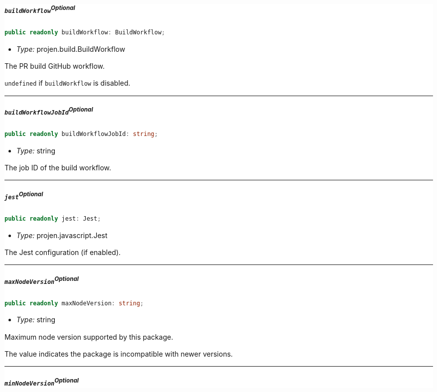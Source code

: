
##### `buildWorkflow`<sup>Optional</sup> <a name="buildWorkflow" id="dzuelu-projen.DzueluTypeScriptProject.property.buildWorkflow"></a>

```typescript
public readonly buildWorkflow: BuildWorkflow;
```

- *Type:* projen.build.BuildWorkflow

The PR build GitHub workflow.

`undefined` if `buildWorkflow` is disabled.

---

##### `buildWorkflowJobId`<sup>Optional</sup> <a name="buildWorkflowJobId" id="dzuelu-projen.DzueluTypeScriptProject.property.buildWorkflowJobId"></a>

```typescript
public readonly buildWorkflowJobId: string;
```

- *Type:* string

The job ID of the build workflow.

---

##### `jest`<sup>Optional</sup> <a name="jest" id="dzuelu-projen.DzueluTypeScriptProject.property.jest"></a>

```typescript
public readonly jest: Jest;
```

- *Type:* projen.javascript.Jest

The Jest configuration (if enabled).

---

##### `maxNodeVersion`<sup>Optional</sup> <a name="maxNodeVersion" id="dzuelu-projen.DzueluTypeScriptProject.property.maxNodeVersion"></a>

```typescript
public readonly maxNodeVersion: string;
```

- *Type:* string

Maximum node version supported by this package.

The value indicates the package is incompatible with newer versions.

---

##### `minNodeVersion`<sup>Optional</sup> <a name="minNodeVersion" id="dzuelu-projen.DzueluTypeScriptProject.property.minNodeVersion"></a>

